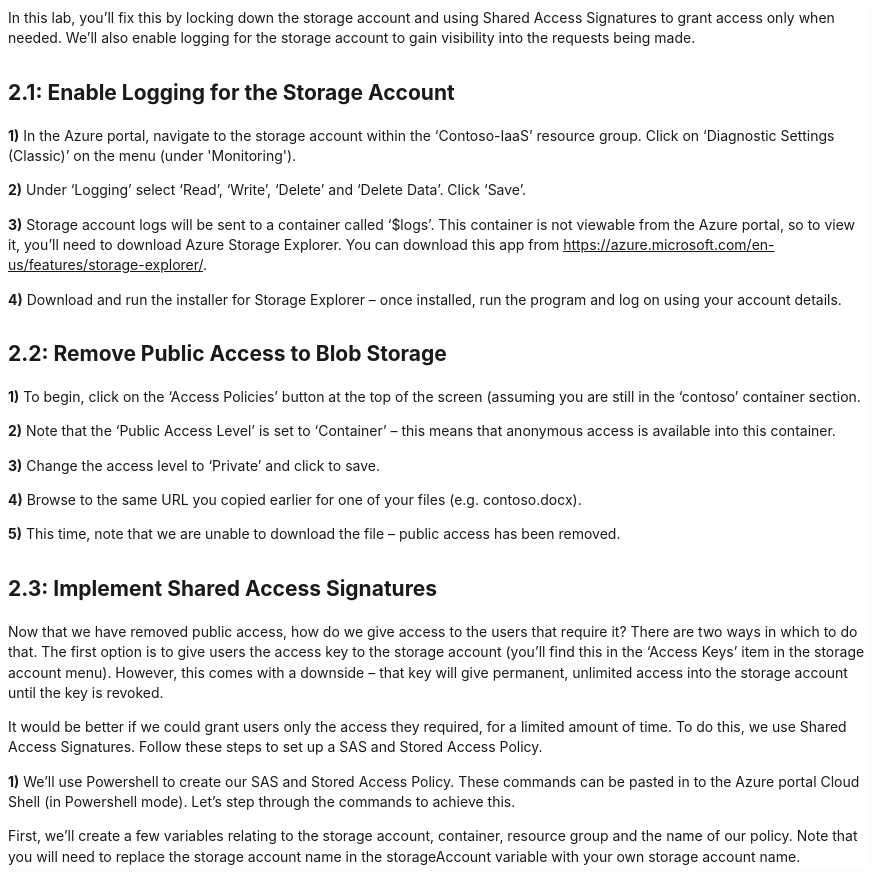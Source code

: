 In this lab, you’ll fix this by locking down the storage account and using Shared Access Signatures to grant access only when needed. We’ll also enable logging for the storage account to gain visibility into the requests being made.

## 2.1: Enable Logging for the Storage Account <a name="storagelogging"></a>

**1)** In the Azure portal, navigate to the storage account within the ‘Contoso-IaaS’ resource group. Click on ‘Diagnostic Settings (Classic)’ on the menu (under 'Monitoring').

**2)** Under ‘Logging’ select ‘Read’, ‘Write’, ‘Delete’ and ‘Delete Data’. Click ‘Save’.

**3)** Storage account logs will be sent to a container called ‘$logs’. This container is not viewable from the Azure portal, so to view it, you’ll need to download Azure Storage Explorer. You can download this app from https://azure.microsoft.com/en-us/features/storage-explorer/.

**4)** Download and run the installer for Storage Explorer – once installed, run the program and log on using your account details.

## 2.2: Remove Public Access to Blob Storage <a name="removeblobaccess"></a>

**1)** To begin, click on the ‘Access Policies’ button at the top of the screen (assuming you are still in the ‘contoso’ container section.

**2)** Note that the ‘Public Access Level’ is set to ‘Container’ – this means that anonymous access is available into this container.

**3)** Change the access level to ‘Private’ and click to save.

**4)** Browse to the same URL you copied earlier for one of your files (e.g. contoso.docx).

**5)** This time, note that we are unable to download the file – public access has been removed.

## 2.3: Implement Shared Access Signatures <a name="sas"></a>

Now that we have removed public access, how do we give access to the users that require it? There are two ways in which to do that. The first option is to give users the access key to the storage account (you’ll find this in the ‘Access Keys’ item in the storage account menu). However, this comes with a downside – that key will give permanent, unlimited access into the storage account until the key is revoked.

It would be better if we could grant users only the access they required, for a limited amount of time. To do this, we use Shared Access Signatures. Follow these steps to set up a SAS and Stored Access Policy.

**1)** We’ll use Powershell to create our SAS and Stored Access Policy. These commands can be pasted in to the Azure portal Cloud Shell (in Powershell mode). Let’s step through the commands to achieve this.

First, we’ll create a few variables relating to the storage account, container, resource group and the name of our policy. Note that you will need to replace the storage account name in the storageAccount variable with your own storage account name.

